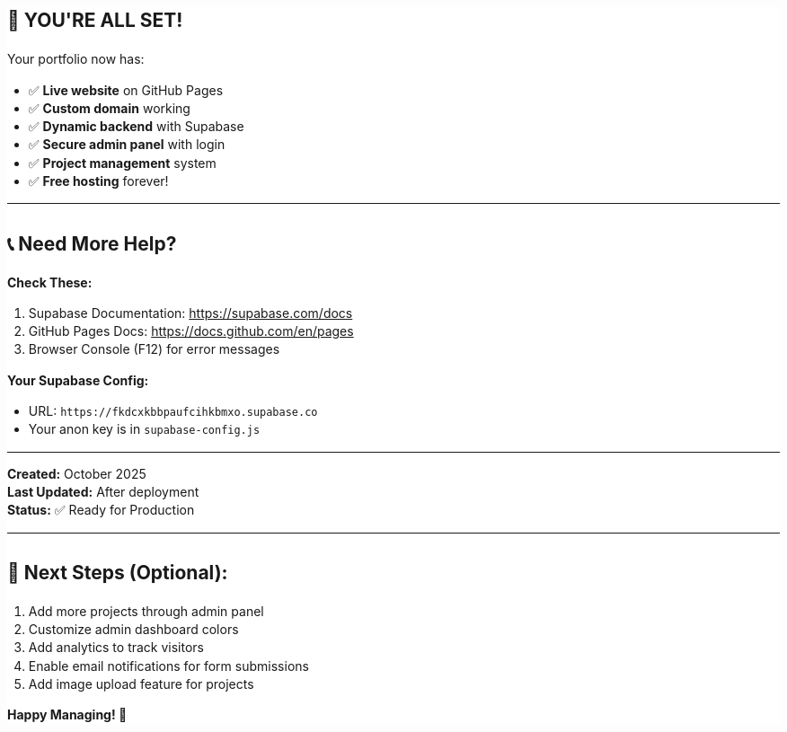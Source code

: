 
## 🎉 **YOU'RE ALL SET!**

Your portfolio now has:
- ✅ **Live website** on GitHub Pages
- ✅ **Custom domain** working
- ✅ **Dynamic backend** with Supabase
- ✅ **Secure admin panel** with login
- ✅ **Project management** system
- ✅ **Free hosting** forever!

---

## 📞 **Need More Help?**

**Check These:**
1. Supabase Documentation: https://supabase.com/docs
2. GitHub Pages Docs: https://docs.github.com/en/pages
3. Browser Console (F12) for error messages

**Your Supabase Config:**
- URL: `https://fkdcxkbbpaufcihkbmxo.supabase.co`
- Your anon key is in `supabase-config.js`

---

**Created:** October 2025  
**Last Updated:** After deployment  
**Status:** ✅ Ready for Production

---

## 🚀 **Next Steps (Optional):**

1. Add more projects through admin panel
2. Customize admin dashboard colors
3. Add analytics to track visitors
4. Enable email notifications for form submissions
5. Add image upload feature for projects

**Happy Managing! 🎨**

